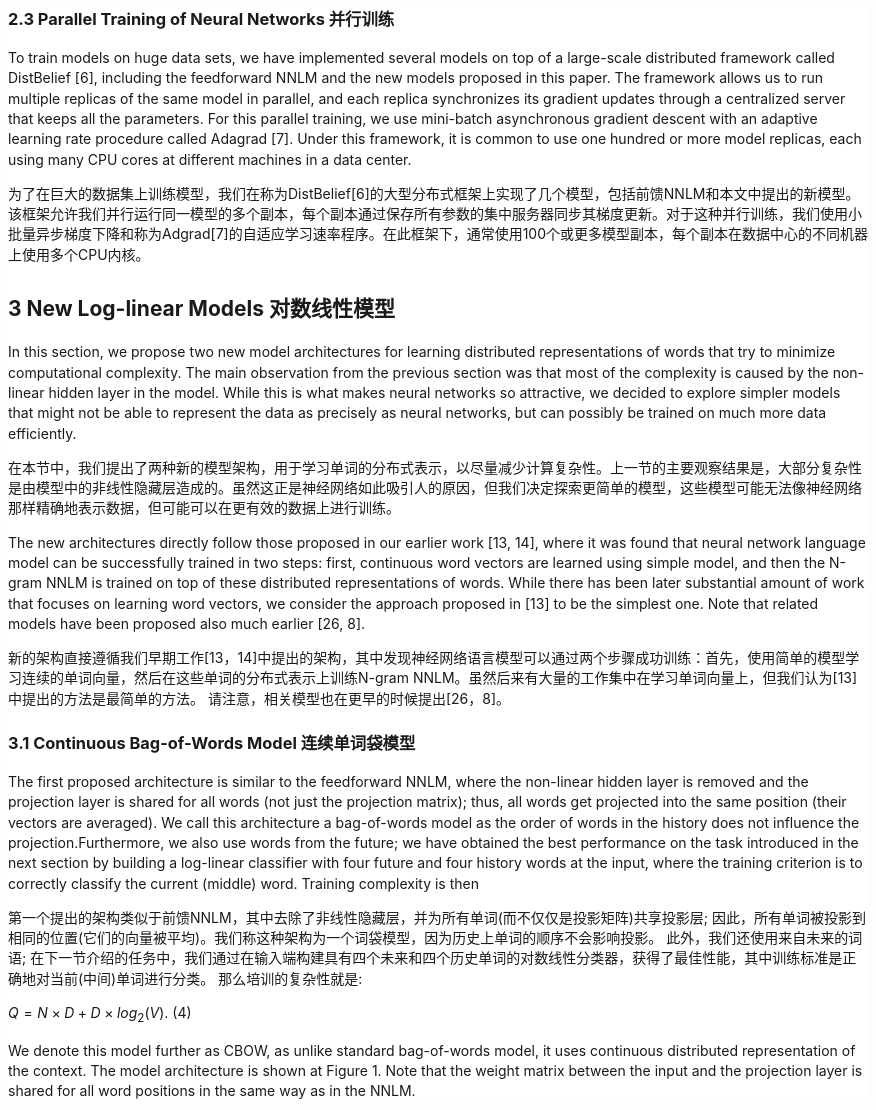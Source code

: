 ### 2.3 Parallel Training of Neural Networks 并行训练
To train models on huge data sets, we have implemented several models on top of a large-scale distributed framework called DistBelief [6], including the feedforward NNLM and the new models proposed in this paper. The framework allows us to run multiple replicas of the same model in parallel, and each replica synchronizes its gradient updates through a centralized server that keeps all the parameters. For this parallel training, we use mini-batch asynchronous gradient descent with an adaptive learning rate procedure called Adagrad [7]. Under this framework, it is common to use one hundred or more model replicas, each using many CPU cores at different machines in a data center. 

为了在巨大的数据集上训练模型，我们在称为DistBelief[6]的大型分布式框架上实现了几个模型，包括前馈NNLM和本文中提出的新模型。该框架允许我们并行运行同一模型的多个副本，每个副本通过保存所有参数的集中服务器同步其梯度更新。对于这种并行训练，我们使用小批量异步梯度下降和称为Adgrad[7]的自适应学习速率程序。在此框架下，通常使用100个或更多模型副本，每个副本在数据中心的不同机器上使用多个CPU内核。

## 3 New Log-linear Models  对数线性模型
In this section, we propose two new model architectures for learning distributed representations of words that try to minimize computational complexity. The main observation from the previous section was that most of the complexity is caused by the non-linear hidden layer in the model. While this is what makes neural networks so attractive, we decided to explore simpler models that might not be able to represent the data as precisely as neural networks, but can possibly be trained on much more data efficiently.

在本节中，我们提出了两种新的模型架构，用于学习单词的分布式表示，以尽量减少计算复杂性。上一节的主要观察结果是，大部分复杂性是由模型中的非线性隐藏层造成的。虽然这正是神经网络如此吸引人的原因，但我们决定探索更简单的模型，这些模型可能无法像神经网络那样精确地表示数据，但可能可以在更有效的数据上进行训练。

The new architectures directly follow those proposed in our earlier work [13, 14], where it was found that neural network language model can be successfully trained in two steps: first, continuous word vectors are learned using simple model, and then the N-gram NNLM is trained on top of these distributed representations of words. While there has been later substantial amount of work that focuses on learning word vectors, we consider the approach proposed in [13] to be the simplest one. Note that related models have been proposed also much earlier [26, 8].

新的架构直接遵循我们早期工作[13，14]中提出的架构，其中发现神经网络语言模型可以通过两个步骤成功训练：首先，使用简单的模型学习连续的单词向量，然后在这些单词的分布式表示上训练N-gram NNLM。虽然后来有大量的工作集中在学习单词向量上，但我们认为[13]中提出的方法是最简单的方法。 请注意，相关模型也在更早的时候提出[26，8]。

### 3.1 Continuous Bag-of-Words Model 连续单词袋模型
The first proposed architecture is similar to the feedforward NNLM, where the non-linear hidden layer is removed and the projection layer is shared for all words (not just the projection matrix); thus, all words get projected into the same position (their vectors are averaged). We call this architecture a bag-of-words model as the order of words in the history does not influence the projection.Furthermore, we also use words from the future; we have obtained the best performance on the task introduced in the next section by building a log-linear classifier with four future and four history words at the input, where the training criterion is to correctly classify the current (middle) word. Training complexity is then

第一个提出的架构类似于前馈NNLM，其中去除了非线性隐藏层，并为所有单词(而不仅仅是投影矩阵)共享投影层; 因此，所有单词被投影到相同的位置(它们的向量被平均)。我们称这种架构为一个词袋模型，因为历史上单词的顺序不会影响投影。 此外，我们还使用来自未来的词语; 在下一节介绍的任务中，我们通过在输入端构建具有四个未来和四个历史单词的对数线性分类器，获得了最佳性能，其中训练标准是正确地对当前(中间)单词进行分类。 那么培训的复杂性就是:

$Q = N × D + D × log_2(V )$. (4)

We denote this model further as CBOW, as unlike standard bag-of-words model, it uses continuous distributed representation of the context. The model architecture is shown at Figure 1. Note that the weight matrix between the input and the projection layer is shared for all word positions in the same way as in the NNLM.
